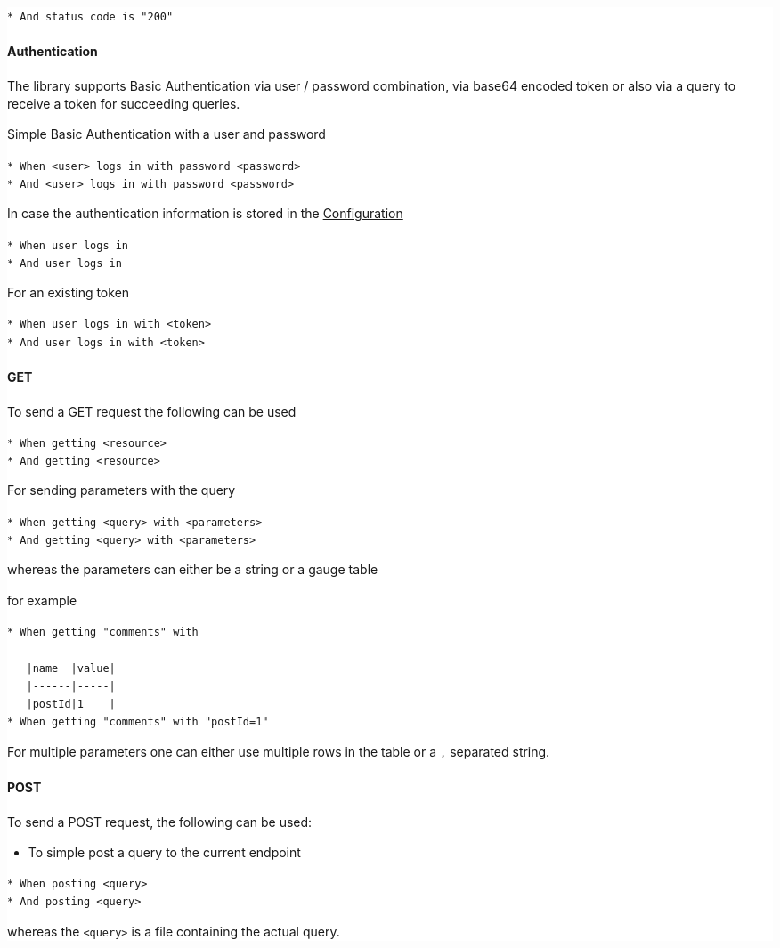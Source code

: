 ```$xslt
* And status code is "200"
```
#### Authentication
The library supports Basic Authentication via user / password combination, via base64 encoded token or also via a query
to receive a token for succeeding queries. 

Simple Basic Authentication with a user and password
```$xslt
* When <user> logs in with password <password>
* And <user> logs in with password <password>
```
In case the authentication information is stored in the [Configuration](#Configuration)
```
* When user logs in
* And user logs in
```
For an existing token
```$xslt
* When user logs in with <token>
* And user logs in with <token>
```
#### GET
To send a GET request the following can be used
```$xslt
* When getting <resource>
* And getting <resource>
```
For sending parameters with the query
```$xslt
* When getting <query> with <parameters>
* And getting <query> with <parameters>
```
whereas the parameters can either be a string or a gauge table

for example
```$xslt
* When getting "comments" with 

   |name  |value|
   |------|-----|
   |postId|1    |
* When getting "comments" with "postId=1"
```
For multiple parameters one can either use multiple rows in the table or a `,` separated string.

#### POST
To send a POST request, the following can be used:

* To simple post a query to the current endpoint
```$xslt
* When posting <query>
* And posting <query>
```
whereas the `<query>` is a file containing the actual query.
